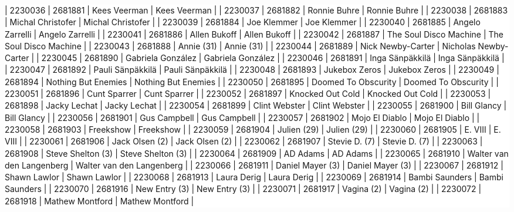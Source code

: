 | 2230036 | 2681881 | Kees Veerman | Kees Veerman |
| 2230037 | 2681882 | Ronnie Buhre | Ronnie Buhre |
| 2230038 | 2681883 | Michal Christofer | Michal Christofer |
| 2230039 | 2681884 | Joe Klemmer | Joe Klemmer |
| 2230040 | 2681885 | Angelo Zarrelli | Angelo Zarrelli |
| 2230041 | 2681886 | Allen Bukoff | Allen Bukoff |
| 2230042 | 2681887 | The Soul Disco Machine | The Soul Disco Machine |
| 2230043 | 2681888 | Annie (31) | Annie (31) |
| 2230044 | 2681889 | Nick Newby-Carter | Nicholas Newby-Carter |
| 2230045 | 2681890 | Gabriela González | Gabriela González |
| 2230046 | 2681891 | Inga Sänpäkkilä | Inga Sänpäkkilä |
| 2230047 | 2681892 | Pauli Sänpäkkilä | Pauli Sänpäkkilä |
| 2230048 | 2681893 | Jukebox Zeros | Jukebox Zeros |
| 2230049 | 2681894 | Nothing But Enemies | Nothing But Enemies |
| 2230050 | 2681895 | Doomed To Obscurity | Doomed To Obscurity |
| 2230051 | 2681896 | Cunt Sparrer | Cunt Sparrer |
| 2230052 | 2681897 | Knocked Out Cold | Knocked Out Cold |
| 2230053 | 2681898 | Jacky Lechat | Jacky Lechat |
| 2230054 | 2681899 | Clint Webster | Clint Webster |
| 2230055 | 2681900 | Bill Glancy | Bill Glancy |
| 2230056 | 2681901 | Gus Campbell | Gus Campbell |
| 2230057 | 2681902 | Mojo El Diablo | Mojo El Diablo |
| 2230058 | 2681903 | Freekshow | Freekshow |
| 2230059 | 2681904 | Julien (29) | Julien (29) |
| 2230060 | 2681905 | E. VIII | E. VIII |
| 2230061 | 2681906 | Jack Olsen (2) | Jack Olsen (2) |
| 2230062 | 2681907 | Stevie D. (7) | Stevie D. (7) |
| 2230063 | 2681908 | Steve Shelton (3) | Steve Shelton (3) |
| 2230064 | 2681909 | AD Adams | AD Adams |
| 2230065 | 2681910 | Walter van den Langenberg | Walter van den Langenberg |
| 2230066 | 2681911 | Daniel Mayer (3) | Daniel Mayer (3) |
| 2230067 | 2681912 | Shawn Lawlor | Shawn Lawlor |
| 2230068 | 2681913 | Laura Derig | Laura Derig |
| 2230069 | 2681914 | Bambi Saunders | Bambi Saunders |
| 2230070 | 2681916 | New Entry (3) | New Entry (3) |
| 2230071 | 2681917 | Vagina (2) | Vagina (2) |
| 2230072 | 2681918 | Mathew Montford | Mathew Montford |